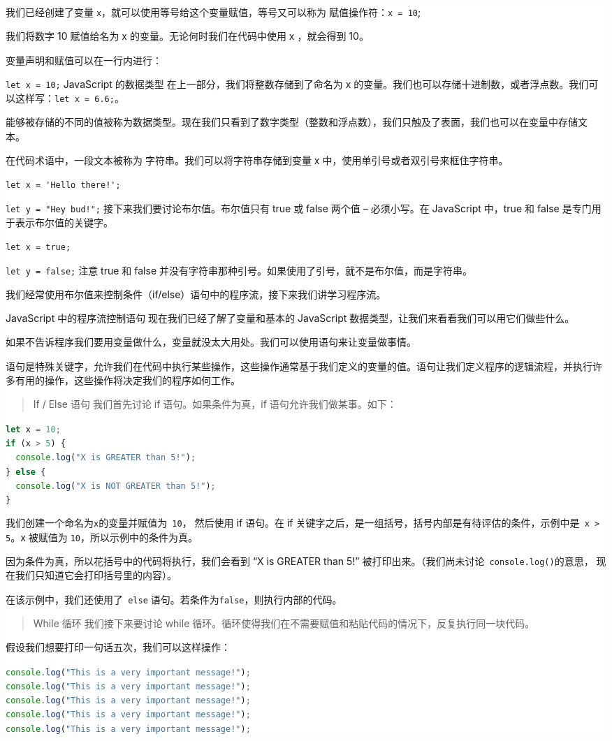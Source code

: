 我们已经创建了变量 `x`，就可以使用等号给这个变量赋值，等号又可以称为 赋值操作符：`x = 10`;

我们将数字 10 赋值给名为 x 的变量。无论何时我们在代码中使用 x ，就会得到 10。

变量声明和赋值可以在一行内进行：

`let x = 10;`
JavaScript 的数据类型
在上一部分，我们将整数存储到了命名为 x 的变量。我们也可以存储十进制数，或者浮点数。我们可以这样写：`let x = 6.6;`。

能够被存储的不同的值被称为数据类型。现在我们只看到了数字类型（整数和浮点数），我们只触及了表面，我们也可以在变量中存储文本。

在代码术语中，一段文本被称为 字符串。我们可以将字符串存储到变量 x 中，使用单引号或者双引号来框住字符串。

`let x = 'Hello there!';`

`let y = "Hey bud!";`
接下来我们要讨论布尔值。布尔值只有 true 或 false 两个值 – 必须小写。在 JavaScript 中，true 和 false 是专门用于表示布尔值的关键字。

`let x = true;`

`let y = false;`
注意 true 和 false 并没有字符串那种引号。如果使用了引号，就不是布尔值，而是字符串。

我们经常使用布尔值来控制条件（if/else）语句中的程序流，接下来我们讲学习程序流。

JavaScript 中的程序流控制语句
现在我们已经了解了变量和基本的 JavaScript 数据类型，让我们来看看我们可以用它们做些什么。

如果不告诉程序我们要用变量做什么，变量就没太大用处。我们可以使用语句来让变量做事情。

语句是特殊关键字，允许我们在代码中执行某些操作，这些操作通常基于我们定义的变量的值。语句让我们定义程序的逻辑流程，并执行许多有用的操作，这些操作将决定我们的程序如何工作。

> If / Else 语句
> 我们首先讨论 if 语句。如果条件为真，if 语句允许我们做某事。如下：

```js
let x = 10;
if (x > 5) {
  console.log("X is GREATER than 5!");
} else {
  console.log("X is NOT GREATER than 5!");
}
```

我们创建一个命名为`x`的变量并赋值为` 10`， 然后使用 if 语句。在 if 关键字之后，是一组括号，括号内部是有待评估的条件，示例中是` x > 5`。x 被赋值为 `10`，所以示例中的条件为真。

因为条件为真，所以花括号中的代码将执行，我们会看到 “X is GREATER than 5!” 被打印出来。（我们尚未讨论` console.log()`的意思， 现在我们只知道它会打印括号里的内容）。

在该示例中，我们还使用了` else` 语句。若条件为`false`，则执行内部的代码。

> While 循环
> 我们接下来要讨论 while 循环。循环使得我们在不需要赋值和粘贴代码的情况下，反复执行同一块代码。

假设我们想要打印一句话五次，我们可以这样操作：

```javascript
console.log("This is a very important message!");
console.log("This is a very important message!");
console.log("This is a very important message!");
console.log("This is a very important message!");
console.log("This is a very important message!");
```
